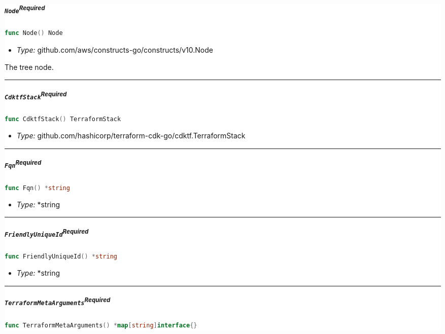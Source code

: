 
##### `Node`<sup>Required</sup> <a name="Node" id="@cdktf/provider-datadog.integrationAwsEventBridge.IntegrationAwsEventBridge.property.node"></a>

```go
func Node() Node
```

- *Type:* github.com/aws/constructs-go/constructs/v10.Node

The tree node.

---

##### `CdktfStack`<sup>Required</sup> <a name="CdktfStack" id="@cdktf/provider-datadog.integrationAwsEventBridge.IntegrationAwsEventBridge.property.cdktfStack"></a>

```go
func CdktfStack() TerraformStack
```

- *Type:* github.com/hashicorp/terraform-cdk-go/cdktf.TerraformStack

---

##### `Fqn`<sup>Required</sup> <a name="Fqn" id="@cdktf/provider-datadog.integrationAwsEventBridge.IntegrationAwsEventBridge.property.fqn"></a>

```go
func Fqn() *string
```

- *Type:* *string

---

##### `FriendlyUniqueId`<sup>Required</sup> <a name="FriendlyUniqueId" id="@cdktf/provider-datadog.integrationAwsEventBridge.IntegrationAwsEventBridge.property.friendlyUniqueId"></a>

```go
func FriendlyUniqueId() *string
```

- *Type:* *string

---

##### `TerraformMetaArguments`<sup>Required</sup> <a name="TerraformMetaArguments" id="@cdktf/provider-datadog.integrationAwsEventBridge.IntegrationAwsEventBridge.property.terraformMetaArguments"></a>

```go
func TerraformMetaArguments() *map[string]interface{}
```
